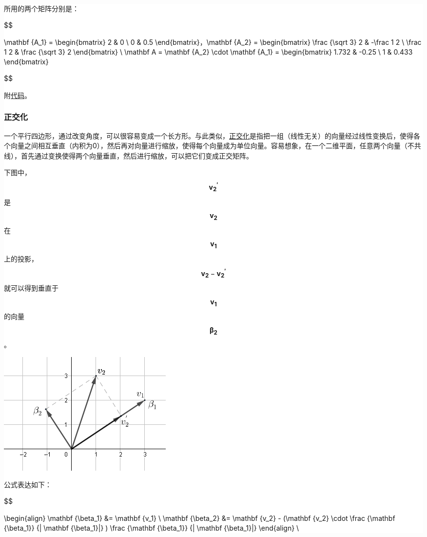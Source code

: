 所用的两个矩阵分别是：

$$

\mathbf {A_1} = 
\begin{bmatrix} 
2 & 0 \\
0 & 0.5
\end{bmatrix}，\mathbf {A_2} = 
\begin{bmatrix} 
\frac {\sqrt 3} 2 & -\frac 1 2 \\
\frac 1 2 & \frac {\sqrt 3} 2
\end{bmatrix} \\
\mathbf A = \mathbf {A_2} \cdot \mathbf {A_1} = \begin{bmatrix} 
1.732 & -0.25 \\
1 & 0.433 
\end{bmatrix}

$$

附[代码](https://nbviewer.jupyter.org/github/xuxiangwen/xuxiangwen.github.io/blob/master/_notes/05-ai/50-my-course/machine_learning/c0002.ipynb#缩放+旋转)。

### 正交化

一个平行四边形，通过改变角度，可以很容易变成一个长方形。与此类似，[正交化](https://zh.wikipedia.org/wiki/%E6%AD%A3%E4%BA%A4%E5%8C%96)是指把一组（线性无关）的向量经过线性变换后，使得各个向量之间相互垂直（内积为0），然后再对向量进行缩放，使得每个向量成为单位向量。容易想象，在一个二维平面，任意两个向量（不共线），首先通过变换使得两个向量垂直，然后进行缩放，可以把它们变成正交矩阵。

下图中，$$\mathbf {v_2^{'}}$$是$$
\mathbf {v_2}$$在$$\mathbf {v_1}$$上的投影，$$\mathbf {v_2} - \mathbf {v_2^{'}}$$就可以得到垂直于$$\mathbf {v_1}$$的向量$$\mathbf {\beta_2}$$。

![image-20191121102923460](/assets/images/image-20191121102923460-1575459117113.png)

公式表达如下：

$$

\begin{align}
\mathbf {\beta_1} &= \mathbf {v_1}       \\
\mathbf {\beta_2} &= \mathbf {v_2} - (\mathbf {v_2} \cdot \frac {\mathbf {\beta_1}}  {\| \mathbf {\beta_1}\|} ) \frac {\mathbf {\beta_1}}  {\| \mathbf {\beta_1}\|} 
\end{align} \\
